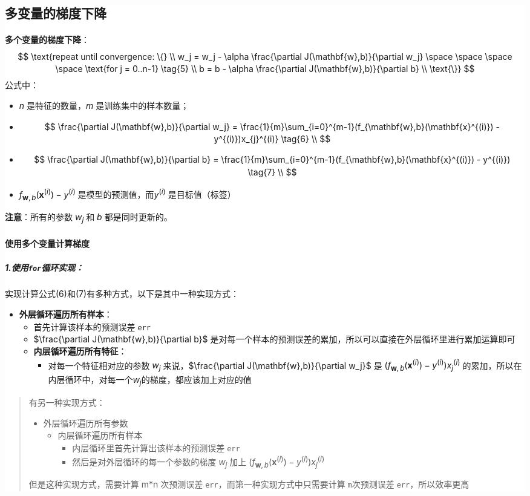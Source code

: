 


## 多变量的梯度下降

**多个变量的梯度下降**：
$$
\text{repeat until convergence: \{}
\\
w_j = w_j - \alpha \frac{\partial J(\mathbf{w},b)}{\partial w_j} \space \space \space \space  \text{for j = 0..n-1} \tag{5} \\
b = b - \alpha \frac{\partial J(\mathbf{w},b)}{\partial b} \\
\text{\}}
$$
公式中：

-  $n$ 是特征的数量，$m$ 是训练集中的样本数量；

- $$
  \frac{\partial J(\mathbf{w},b)}{\partial w_j} = \frac{1}{m}\sum_{i=0}^{m-1}(f_{\mathbf{w},b}(\mathbf{x}^{(i)}) - y^{(i)})x_{j}^{(i)}  \tag{6} \\
  $$

- $$
  \frac{\partial J(\mathbf{w},b)}{\partial b} = \frac{1}{m}\sum_{i=0}^{m-1}(f_{\mathbf{w},b}(\mathbf{x}^{(i)}) - y^{(i)})  \tag{7} \\
  $$

  

- $f_{\mathbf{w},b}(\mathbf{x}^{(i)}) - y^{(i)}$ 是模型的预测值，而$y^{(i)}$ 是目标值（标签）

**注意**：所有的参数 $w_j$ 和 $b$ 都是同时更新的。



#### 使用多个变量计算梯度

##### 1.使用`for`循环实现：

实现计算公式$(6)$和$(7)$有多种方式，以下是其中一种实现方式：

- **外层循环遍历所有样本**：
  - 首先计算该样本的预测误差 `err`
  - $\frac{\partial J(\mathbf{w},b)}{\partial b}$ 是对每一个样本的预测误差的累加，所以可以直接在外层循环里进行累加运算即可
  - **内层循环遍历所有特征**：
    - 对每一个特征相对应的参数 $w_j$ 来说，$\frac{\partial J(\mathbf{w},b)}{\partial w_j}$ 是 $(f_{\mathbf{w},b}(\mathbf{x}^{(i)}) - y^{(i)})x_{j}^{(i)}$ 的累加，所以在内层循环中，对每一个$w_j$的梯度，都应该加上对应的值



> 有另一种实现方式：
>
> - 外层循环遍历所有参数
>   - 内层循环遍历所有样本
>     - 内层循环里首先计算出该样本的预测误差 `err`
>     - 然后是对外层循环的每一个参数的梯度 $w_j$ 加上 $(f_{\mathbf{w},b}(\mathbf{x}^{(i)}) - y^{(i)})x_{j}^{(i)}$
>
> 但是这种实现方式，需要计算 m*n 次预测误差 `err`，而第一种实现方式中只需要计算 `m`次预测误差 `err`，所以效率更高
